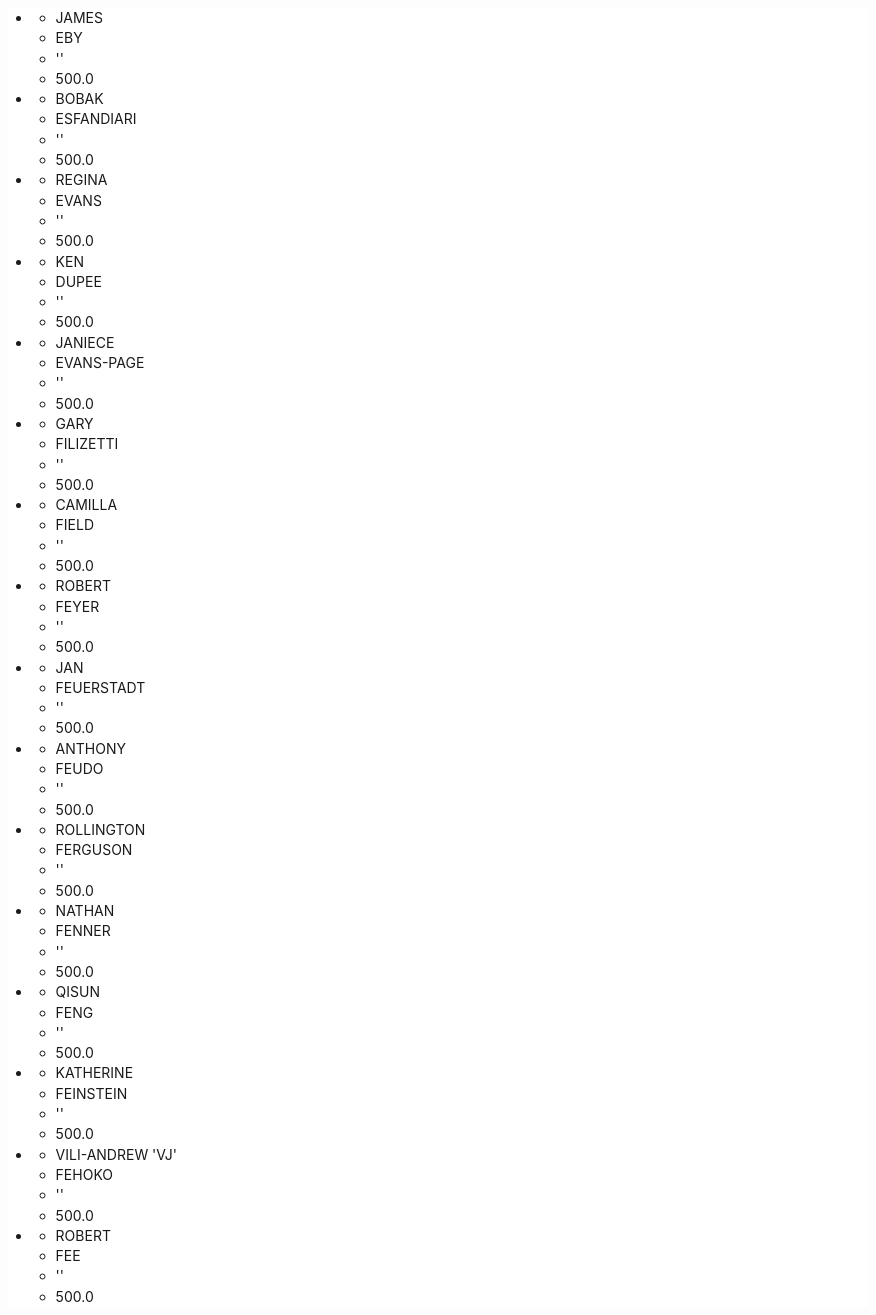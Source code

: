- - JAMES
  - EBY
  - ''
  - 500.0
- - BOBAK
  - ESFANDIARI
  - ''
  - 500.0
- - REGINA
  - EVANS
  - ''
  - 500.0
- - KEN
  - DUPEE
  - ''
  - 500.0
- - JANIECE
  - EVANS-PAGE
  - ''
  - 500.0
- - GARY
  - FILIZETTI
  - ''
  - 500.0
- - CAMILLA
  - FIELD
  - ''
  - 500.0
- - ROBERT
  - FEYER
  - ''
  - 500.0
- - JAN
  - FEUERSTADT
  - ''
  - 500.0
- - ANTHONY
  - FEUDO
  - ''
  - 500.0
- - ROLLINGTON
  - FERGUSON
  - ''
  - 500.0
- - NATHAN
  - FENNER
  - ''
  - 500.0
- - QISUN
  - FENG
  - ''
  - 500.0
- - KATHERINE
  - FEINSTEIN
  - ''
  - 500.0
- - VILI-ANDREW 'VJ'
  - FEHOKO
  - ''
  - 500.0
- - ROBERT
  - FEE
  - ''
  - 500.0